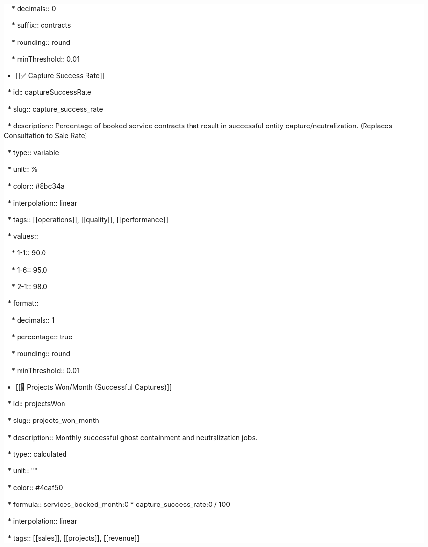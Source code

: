       * decimals:: 0
  
      * suffix:: contracts
  
      * rounding:: round
  
      * minThreshold:: 0.01
  
  * [[✅ Capture Success Rate]]
  
    * id:: captureSuccessRate
  
    * slug:: capture_success_rate
  
    * description:: Percentage of booked service contracts that result in successful entity capture/neutralization. (Replaces Consultation to Sale Rate)
  
    * type:: variable
  
    * unit:: %
  
    * color:: #8bc34a
  
    * interpolation:: linear
  
    * tags:: [[operations]], [[quality]], [[performance]]
  
    * values::
  
      * 1-1:: 90.0
  
      * 1-6:: 95.0
  
      * 2-1:: 98.0
  
    * format::
  
      * decimals:: 1
  
      * percentage:: true
  
      * rounding:: round
  
      * minThreshold:: 0.01
  
  * [[🎉 Projects Won/Month (Successful Captures)]]
  
    * id:: projectsWon
  
    * slug:: projects_won_month
  
    * description:: Monthly successful ghost containment and neutralization jobs.
  
    * type:: calculated
  
    * unit:: ""
  
    * color:: #4caf50
  
    * formula:: services_booked_month:0 * capture_success_rate:0 / 100
  
    * interpolation:: linear
  
    * tags:: [[sales]], [[projects]], [[revenue]]
  